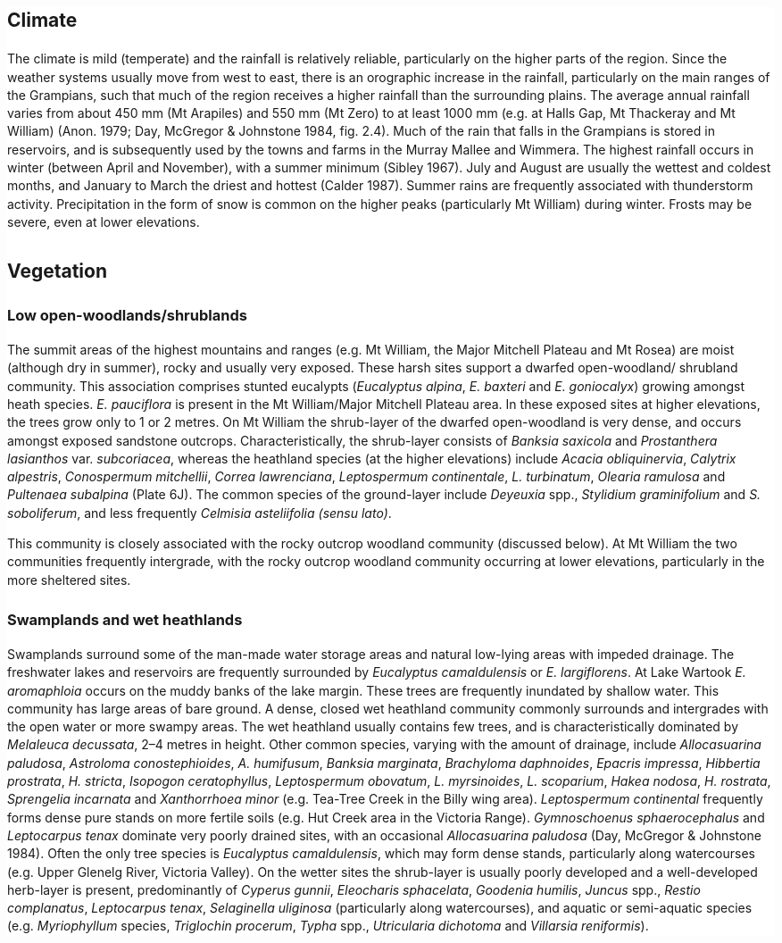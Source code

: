 ## Climate

The climate is mild (temperate) and the rainfall is relatively reliable, particularly on the higher parts of the region. Since the weather systems usually move from west to east, there is an orographic increase in the rainfall, particularly on the main ranges of the Grampians, such that much of the region receives a higher rainfall than the surrounding plains. The average annual rainfall varies from about 450 mm (Mt Arapiles) and 550 mm (Mt Zero) to at least 1000 mm (e.g. at Halls Gap, Mt Thackeray and Mt William) (Anon. 1979; Day, McGregor & Johnstone 1984, fig. 2.4). Much of the rain that falls in the Grampians is stored in reservoirs, and is subsequently used by the towns and farms in the Murray Mallee and Wimmera. The highest rainfall occurs in winter (between April and November), with a summer minimum (Sibley 1967). July and August are usually the wettest and coldest months, and January to March the driest and hottest (Calder 1987). Summer rains are frequently associated with thunderstorm activity. Precipitation in the form of snow is common on the higher peaks (particularly Mt William) during winter. Frosts may be severe, even at lower elevations.

## Vegetation

### Low open-woodlands/shrublands

The summit areas of the highest mountains and ranges (e.g. Mt William, the Major Mitchell Plateau and Mt Rosea) are moist (although dry in summer), rocky and usually very exposed. These harsh sites support a dwarfed open-woodland/ shrubland community. This association comprises stunted eucalypts (_Eucalyptus alpina_, _E. baxteri_ and _E. goniocalyx_) growing amongst heath species. _E. pauciflora_ is present in the Mt William/Major Mitchell Plateau area. In these exposed sites at higher elevations, the trees grow only to 1 or 2 metres. On Mt William the shrub-layer of the dwarfed open-woodland is very dense, and occurs amongst exposed sandstone outcrops. Characteristically, the shrub-layer consists of _Banksia saxicola_ and _Prostanthera lasianthos_ var. _subcoriacea_, whereas the heathland species (at the higher elevations) include _Acacia obliquinervia_, _Calytrix alpestris_, _Conospermum mitchellii_, _Correa lawrenciana_, _Leptospermum continentale_, _L. turbinatum_, _Olearia ramulosa_ and _Pultenaea subalpina_ (Plate 6J). The common species of the ground-layer include _Deyeuxia_ spp., _Stylidium graminifolium_ and _S. soboliferum_, and less frequently _Celmisia asteliifolia (sensu lato)_.

This community is closely associated with the rocky outcrop woodland community (discussed below). At Mt William the two communities frequently intergrade, with the rocky outcrop woodland community occurring at lower elevations, particularly in the more sheltered sites.

### Swamplands and wet heathlands

Swamplands surround some of the man-made water storage areas and natural low-lying areas with impeded drainage. The freshwater lakes and reservoirs are frequently surrounded by _Eucalyptus camaldulensis_ or _E. largiflorens_. At Lake Wartook _E. aromaphloia_ occurs on the muddy banks of the lake margin. These trees are frequently inundated by shallow water. This community has large areas of bare ground. A dense, closed wet heathland community commonly surrounds and intergrades with the open water or more swampy areas. The wet heathland usually contains few trees, and is characteristically dominated by _Melaleuca decussata_, 2–4 metres in height. Other common species, varying with the amount of drainage, include _Allocasuarina paludosa_, _Astroloma conostephioides_, _A. humifusum_, _Banksia marginata_, _Brachyloma daphnoides_, _Epacris impressa_, _Hibbertia prostrata_, _H. stricta_, _Isopogon ceratophyllus_, _Leptospermum obovatum_, _L. myrsinoides_, _L. scoparium_, _Hakea nodosa_, _H. rostrata_, _Sprengelia incarnata_ and _Xanthorrhoea minor_ (e.g. Tea-Tree Creek in the Billy wing area). _Leptospermum continental_ frequently forms dense pure stands on more fertile soils (e.g. Hut Creek area in the Victoria Range). _Gymnoschoenus sphaerocephalus_ and _Leptocarpus tenax_ dominate very poorly drained sites, with an occasional _Allocasuarina paludosa_ (Day, McGregor & Johnstone 1984). Often the only tree species is _Eucalyptus camaldulensis_, which may form dense stands, particularly along watercourses (e.g. Upper Glenelg River, Victoria Valley). On the wetter sites the shrub-layer is usually poorly developed and a well-developed herb-layer is present, predominantly of _Cyperus gunnii_, _Eleocharis sphacelata_, _Goodenia humilis_, _Juncus_ spp., _Restio complanatus_, _Leptocarpus tenax_, _Selaginella uliginosa_ (particularly along watercourses), and aquatic or semi-aquatic species (e.g. _Myriophyllum_ species, _Triglochin procerum_, _Typha_ spp., _Utricularia dichotoma_ and _Villarsia reniformis_).
